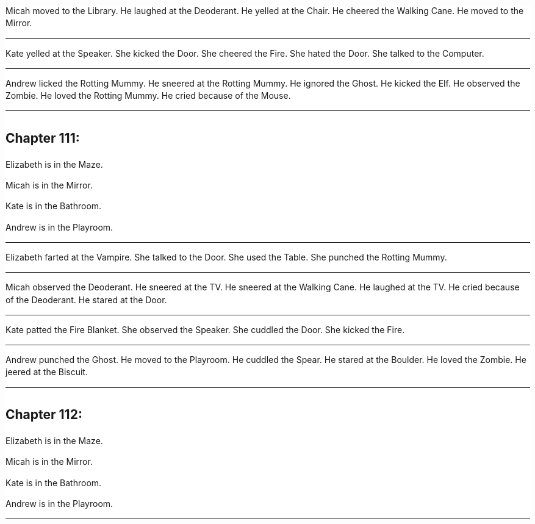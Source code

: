 Micah moved to the Library. He laughed at the Deoderant. He yelled at the Chair. He cheered the Walking Cane. He moved to the Mirror.

---

Kate yelled at the Speaker. She kicked the Door. She cheered the Fire. She hated the Door. She talked to the Computer.

---

Andrew licked the Rotting Mummy. He sneered at the Rotting Mummy. He ignored the Ghost. He kicked the Elf. He observed the Zombie. He loved the Rotting Mummy. He cried because of the Mouse.

---

## Chapter 111:

Elizabeth is in the Maze.

Micah is in the Mirror.

Kate is in the Bathroom.

Andrew is in the Playroom.



---

Elizabeth farted at the Vampire. She talked to the Door. She used the Table. She punched the Rotting Mummy.

---

Micah observed the Deoderant. He sneered at the TV. He sneered at the Walking Cane. He laughed at the TV. He cried because of the Deoderant. He stared at the Door.

---

Kate patted the Fire Blanket. She observed the Speaker. She cuddled the Door. She kicked the Fire.

---

Andrew punched the Ghost. He moved to the Playroom. He cuddled the Spear. He stared at the Boulder. He loved the Zombie. He jeered at the Biscuit.

---

## Chapter 112:

Elizabeth is in the Maze.

Micah is in the Mirror.

Kate is in the Bathroom.

Andrew is in the Playroom.



---